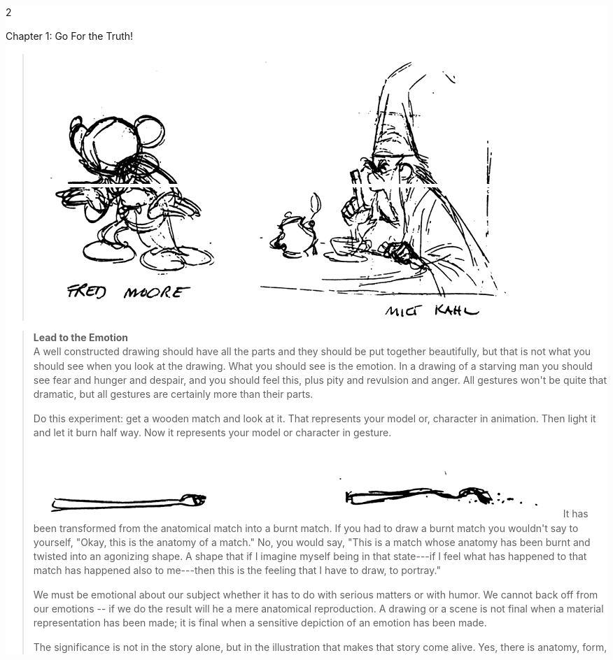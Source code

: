 
2

Chapter 1: Go For the Truth!

> ![](vertopal_9517037717b34904a613f2ce2e3d14dc/media/image17.png)
![](vertopal_9517037717b34904a613f2ce2e3d14dc/media/image18.png)

>
> **Lead to the Emotion**\
> A well constructed drawing should have all the parts and they should
> be put together beautifully, but that is not what you should see when
> you look at the drawing. What you should see is the emotion. In a
> drawing of a starving man you should see fear and hunger and despair,
> and you should feel this, plus pity and revulsion and anger. All
> gestures won't be quite that dramatic, but all gestures are certainly
> more than their parts.
>
> Do this experiment: get a wooden match and look at it. That represents
> your model or, character in animation. Then light it and let it burn
> half way. Now it represents your model or character in gesture.
>
> ![](vertopal_9517037717b34904a613f2ce2e3d14dc/media/image19.png)
It has been transformed from the
> anatomical match into a burnt match. If you had to draw a burnt match
> you wouldn\'t say to yourself, \"Okay, this is the anatomy of a
> match.\" No, you would say, \"This is a match whose anatomy has been
> burnt and twisted into an agonizing shape. A shape that if I imagine
> myself being in that state---if I feel what has happened to that match
> has happened also to me---then this is the feeling that I have to
> draw, to portray.\"
>
> We must be emotional about our subject whether it has to do with
> serious matters or with humor. We cannot back off from our emotions --
> if we do the result will he a mere anatomical reproduction. A drawing
> or a scene is not final when a material representation has been made;
> it is final when a sensitive depiction of an emotion has been made.
>
> The significance is not in the story alone, but in the illustration
> that makes that story come alive. Yes, there is anatomy, form,